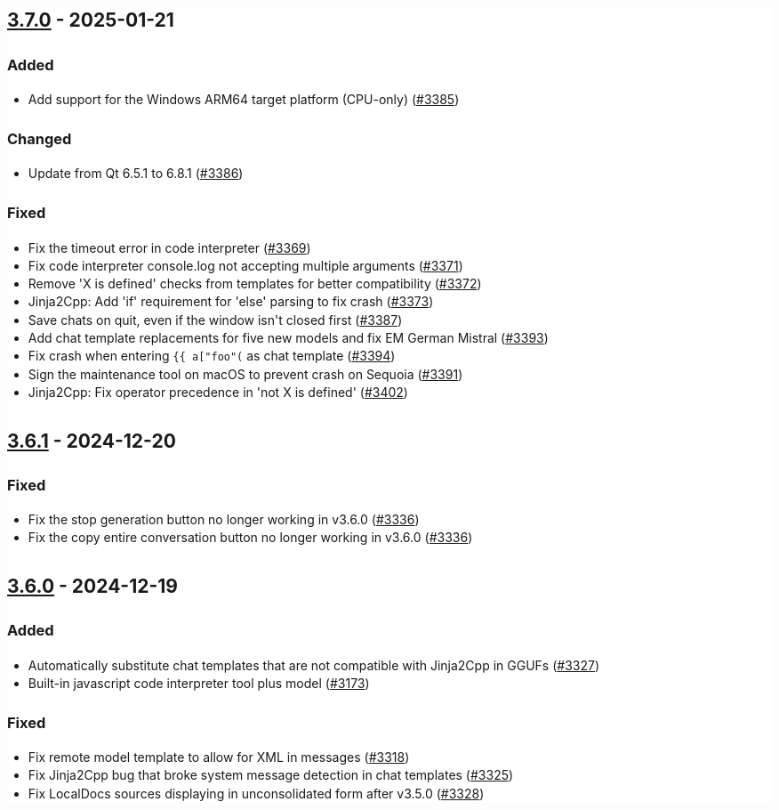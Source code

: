 ## [3.7.0] - 2025-01-21

### Added
- Add support for the Windows ARM64 target platform (CPU-only) ([#3385](https://github.com/nomic-ai/gpt4all/pull/3385))

### Changed
- Update from Qt 6.5.1 to 6.8.1 ([#3386](https://github.com/nomic-ai/gpt4all/pull/3386))

### Fixed
- Fix the timeout error in code interpreter ([#3369](https://github.com/nomic-ai/gpt4all/pull/3369))
- Fix code interpreter console.log not accepting multiple arguments ([#3371](https://github.com/nomic-ai/gpt4all/pull/3371))
- Remove 'X is defined' checks from templates for better compatibility ([#3372](https://github.com/nomic-ai/gpt4all/pull/3372))
- Jinja2Cpp: Add 'if' requirement for 'else' parsing to fix crash ([#3373](https://github.com/nomic-ai/gpt4all/pull/3373))
- Save chats on quit, even if the window isn't closed first ([#3387](https://github.com/nomic-ai/gpt4all/pull/3387))
- Add chat template replacements for five new models and fix EM German Mistral ([#3393](https://github.com/nomic-ai/gpt4all/pull/3393))
- Fix crash when entering `{{ a["foo"(` as chat template ([#3394](https://github.com/nomic-ai/gpt4all/pull/3394))
- Sign the maintenance tool on macOS to prevent crash on Sequoia ([#3391](https://github.com/nomic-ai/gpt4all/pull/3391))
- Jinja2Cpp: Fix operator precedence in 'not X is defined' ([#3402](https://github.com/nomic-ai/gpt4all/pull/3402))

## [3.6.1] - 2024-12-20

### Fixed
- Fix the stop generation button no longer working in v3.6.0 ([#3336](https://github.com/nomic-ai/gpt4all/pull/3336))
- Fix the copy entire conversation button no longer working in v3.6.0 ([#3336](https://github.com/nomic-ai/gpt4all/pull/3336))

## [3.6.0] - 2024-12-19

### Added
- Automatically substitute chat templates that are not compatible with Jinja2Cpp in GGUFs ([#3327](https://github.com/nomic-ai/gpt4all/pull/3327))
- Built-in javascript code interpreter tool plus model ([#3173](https://github.com/nomic-ai/gpt4all/pull/3173))

### Fixed
- Fix remote model template to allow for XML in messages ([#3318](https://github.com/nomic-ai/gpt4all/pull/3318))
- Fix Jinja2Cpp bug that broke system message detection in chat templates ([#3325](https://github.com/nomic-ai/gpt4all/pull/3325))
- Fix LocalDocs sources displaying in unconsolidated form after v3.5.0 ([#3328](https://github.com/nomic-ai/gpt4all/pull/3328))


[Unreleased]: https://github.com/nomic-ai/gpt4all/compare/v3.9.0...HEAD
[3.9.0]: https://github.com/nomic-ai/gpt4all/compare/v3.8.0...v3.9.0
[3.8.0]: https://github.com/nomic-ai/gpt4all/compare/v3.7.0...v3.8.0
[3.7.0]: https://github.com/nomic-ai/gpt4all/compare/v3.6.1...v3.7.0
[3.6.1]: https://github.com/nomic-ai/gpt4all/compare/v3.6.0...v3.6.1
[3.6.0]: https://github.com/nomic-ai/gpt4all/compare/v3.5.3...v3.6.0
[3.5.3]: https://github.com/nomic-ai/gpt4all/compare/v3.5.2...v3.5.3
[3.5.2]: https://github.com/nomic-ai/gpt4all/compare/v3.5.1...v3.5.2
[3.5.1]: https://github.com/nomic-ai/gpt4all/compare/v3.5.0...v3.5.1
[3.5.0]: https://github.com/nomic-ai/gpt4all/compare/v3.5.0-rc2...v3.5.0
[3.5.0-rc2]: https://github.com/nomic-ai/gpt4all/compare/v3.5.0-rc1...v3.5.0-rc2
[3.5.0-rc1]: https://github.com/nomic-ai/gpt4all/compare/v3.4.2...v3.5.0-rc1
[3.4.2]: https://github.com/nomic-ai/gpt4all/compare/v3.4.1...v3.4.2
[3.4.1]: https://github.com/nomic-ai/gpt4all/compare/v3.4.0...v3.4.1
[3.4.0]: https://github.com/nomic-ai/gpt4all/compare/v3.3.0...v3.4.0
[3.3.1]: https://github.com/nomic-ai/gpt4all/compare/v3.3.0...v3.3.1
[3.3.0]: https://github.com/nomic-ai/gpt4all/compare/v3.2.1...v3.3.0
[3.2.1]: https://github.com/nomic-ai/gpt4all/compare/v3.2.0...v3.2.1
[3.2.0]: https://github.com/nomic-ai/gpt4all/compare/v3.1.1...v3.2.0
[3.1.1]: https://github.com/nomic-ai/gpt4all/compare/v3.1.0...v3.1.1
[3.1.0]: https://github.com/nomic-ai/gpt4all/compare/v3.0.0...v3.1.0